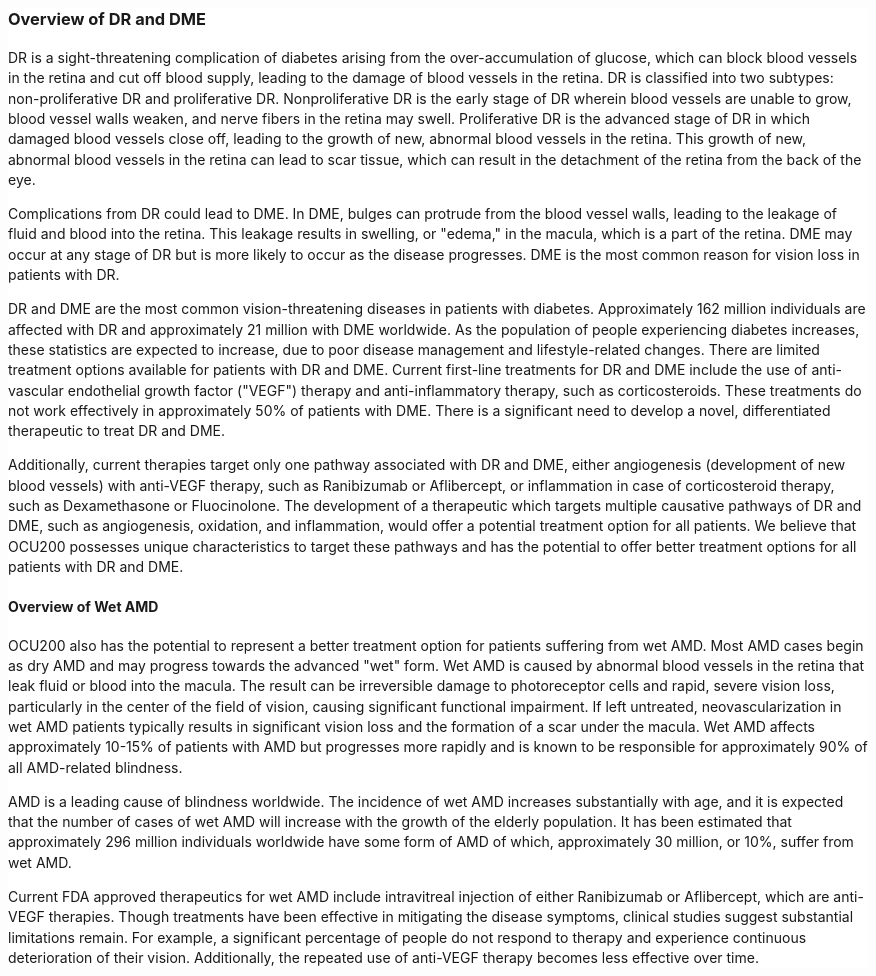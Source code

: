 ### **Overview of DR and DME**

DR is a sight-threatening complication of diabetes arising from the over-accumulation of glucose, which can block blood vessels in the retina and cut off blood supply, leading to the damage of blood vessels in the retina. DR is classified into two subtypes: non-proliferative DR and proliferative DR. Nonproliferative DR is the early stage of DR wherein blood vessels are unable to grow, blood vessel walls weaken, and nerve fibers in the retina may swell. Proliferative DR is the advanced stage of DR in which damaged blood vessels close off, leading to the growth of new, abnormal blood vessels in the retina. This growth of new, abnormal blood vessels in the retina can lead to scar tissue, which can result in the detachment of the retina from the back of the eye.

Complications from DR could lead to DME. In DME, bulges can protrude from the blood vessel walls, leading to the leakage of fluid and blood into the retina. This leakage results in swelling, or "edema," in the macula, which is a part of the retina. DME may occur at any stage of DR but is more likely to occur as the disease progresses. DME is the most common reason for vision loss in patients with DR.

DR and DME are the most common vision-threatening diseases in patients with diabetes. Approximately 162 million individuals are affected with DR and approximately 21 million with DME worldwide. As the population of people experiencing diabetes increases, these statistics are expected to increase, due to poor disease management and lifestyle-related changes. There are limited treatment options available for patients with DR and DME. Current first-line treatments for DR and DME include the use of anti-vascular endothelial growth factor ("VEGF") therapy and anti-inflammatory therapy, such as corticosteroids. These treatments do not work effectively in approximately 50% of patients with DME. There is a significant need to develop a novel, differentiated therapeutic to treat DR and DME.

Additionally, current therapies target only one pathway associated with DR and DME, either angiogenesis (development of new blood vessels) with anti-VEGF therapy, such as Ranibizumab or Aflibercept, or inflammation in case of corticosteroid therapy, such as Dexamethasone or Fluocinolone. The development of a therapeutic which targets multiple causative pathways of DR and DME, such as angiogenesis, oxidation, and inflammation, would offer a potential treatment option for all patients. We believe that OCU200 possesses unique characteristics to target these pathways and has the potential to offer better treatment options for all patients with DR and DME.

#### **Overview of Wet AMD**

OCU200 also has the potential to represent a better treatment option for patients suffering from wet AMD. Most AMD cases begin as dry AMD and may progress towards the advanced "wet" form. Wet AMD is caused by abnormal blood vessels in the retina that leak fluid or blood into the macula. The result can be irreversible damage to photoreceptor cells and rapid, severe vision loss, particularly in the center of the field of vision, causing significant functional impairment. If left untreated, neovascularization in wet AMD patients typically results in significant vision loss and the formation of a scar under the macula. Wet AMD affects approximately 10-15% of patients with AMD but progresses more rapidly and is known to be responsible for approximately 90% of all AMD-related blindness.

AMD is a leading cause of blindness worldwide. The incidence of wet AMD increases substantially with age, and it is expected that the number of cases of wet AMD will increase with the growth of the elderly population. It has been estimated that approximately 296 million individuals worldwide have some form of AMD of which, approximately 30 million, or 10%, suffer from wet AMD.

Current FDA approved therapeutics for wet AMD include intravitreal injection of either Ranibizumab or Aflibercept, which are anti-VEGF therapies. Though treatments have been effective in mitigating the disease symptoms, clinical studies suggest substantial limitations remain. For example, a significant percentage of people do not respond to therapy and experience continuous deterioration of their vision. Additionally, the repeated use of anti-VEGF therapy becomes less effective over time.
